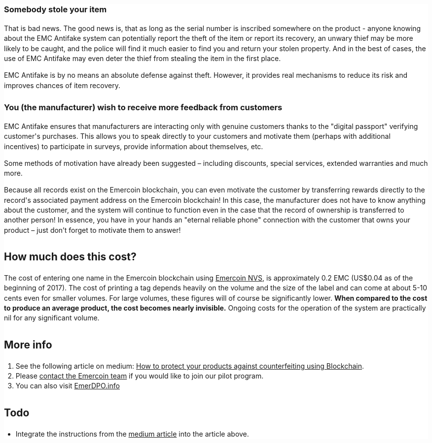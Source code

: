 ### Somebody stole your item

That is bad news. The good news is, that as long as the serial number is
inscribed somewhere on the product - anyone knowing about the EMC
Antifake system can potentially report the theft of the item or report
its recovery, an unwary thief may be more likely to be caught, and the
police will find it much easier to find you and return your stolen
property. And in the best of cases, the use of EMC Antifake may even
deter the thief from stealing the item in the first place.

EMC Antifake is by no means an absolute defense against theft. However,
it provides real mechanisms to reduce its risk and improves chances of
item recovery.

### You (the manufacturer) wish to receive more feedback from customers

EMC Antifake ensures that manufacturers are interacting only with
genuine customers thanks to the "digital passport" verifying customer's
purchases. This allows you to speak directly to your customers and
motivate them (perhaps with additional incentives) to participate in
surveys, provide information about themselves, etc.

Some methods of motivation have already been suggested – including
discounts, special services, extended warranties and much more.

Because all records exist on the Emercoin blockchain, you can even
motivate the customer by transferring rewards directly to the record's
associated payment address on the Emercoin blockchain! In this case, the
manufacturer does not have to know anything about the customer, and the
system will continue to function even in the case that the record of
ownership is transferred to another person! In essence, you have in your
hands an "eternal reliable phone" connection with the customer that owns
your product – just don’t forget to motivate them to answer!

How much does this cost?
------------------------

The cost of entering one name in the Emercoin
blockchain using [Emercoin NVS](/en/blockchain-services/emernvs.md), is
approximately 0.2 EMC (US\$0.04 as of the beginning of 2017). The cost
of printing a tag depends heavily on the volume and the size of the
label and can come at about 5-10 cents even for smaller volumes. For
large volumes, these figures will of course be significantly lower.
**When compared to the cost to produce an average product, the cost
becomes nearly invisible.** Ongoing costs for the operation of the
system are practically nil for any significant volume.

More info
---------

1.  See the following article on medium: <a target="_blank" rel="nofollow" href="https://medium.com/@emer.tech/how-to-protect-your-products-against-counterfeiting-using-blockchain-78b4f5096324">How to protect your products against counterfeiting using Blockchain</a>.
2.  Please <a href="http://emercoin.com/contact">contact the Emercoin team</a> if
    you would like to join our pilot program.
3.  You can also visit <a target="_blank" rel="nofollow" href="https://EmcDPO.info">EmerDPO.info</a>

Todo
----

-   Integrate the instructions from the <a target="_blank" rel="nofollow" href="https://medium.com/@emer.tech/how-to-protect-your-products-against-counterfeiting-using-blockchain-78b4f5096324">medium article</a> into the article above.


